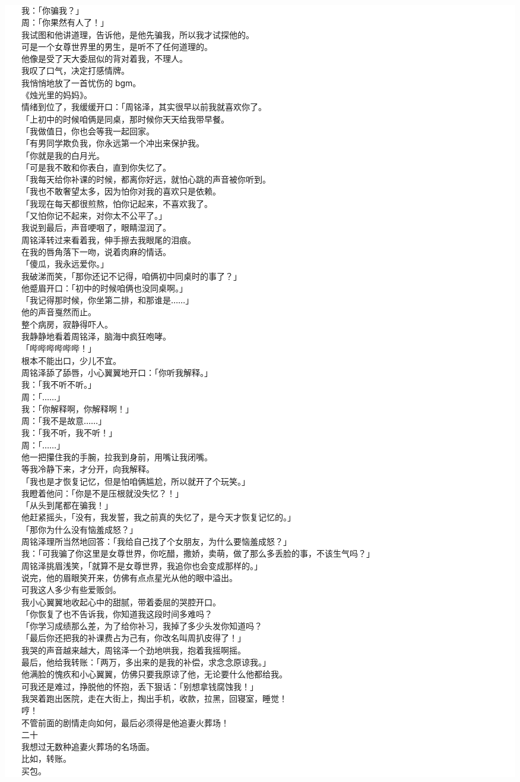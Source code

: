 &emsp;&emsp;我：「你骗我？」  
&emsp;&emsp;周：「你果然有人了！」  
&emsp;&emsp;我试图和他讲道理，告诉他，是他先骗我，所以我才试探他的。  
&emsp;&emsp;可是一个女尊世界里的男生，是听不了任何道理的。  
&emsp;&emsp;他像是受了天大委屈似的背对着我，不理人。  
&emsp;&emsp;我叹了口气，决定打感情牌。  
&emsp;&emsp;我悄悄地放了一首忧伤的 bgm。  
&emsp;&emsp;《烛光里的妈妈》。   
&emsp;&emsp;情绪到位了，我缓缓开口：「周铭泽，其实很早以前我就喜欢你了。  
&emsp;&emsp;「上初中的时候咱俩是同桌，那时候你天天给我带早餐。  
&emsp;&emsp;「我做值日，你也会等我一起回家。  
&emsp;&emsp;「有男同学欺负我，你永远第一个冲出来保护我。  
&emsp;&emsp;「你就是我的白月光。  
&emsp;&emsp;「可是我不敢和你表白，直到你失忆了。  
&emsp;&emsp;「我每天给你补课的时候，都离你好远，就怕心跳的声音被你听到。  
&emsp;&emsp;「我也不敢奢望太多，因为怕你对我的喜欢只是依赖。  
&emsp;&emsp;「我现在每天都很煎熬，怕你记起来，不喜欢我了。  
&emsp;&emsp;「又怕你记不起来，对你太不公平了。」  
&emsp;&emsp;我说到最后，声音哽咽了，眼睛湿润了。  
&emsp;&emsp;周铭泽转过来看着我，伸手擦去我眼尾的泪痕。  
&emsp;&emsp;在我的唇角落下一吻，说着肉麻的情话。  
&emsp;&emsp;「傻瓜，我永远爱你。」  
&emsp;&emsp;我破涕而笑，「那你还记不记得，咱俩初中同桌时的事了？」  
&emsp;&emsp;他蹙眉开口：「初中的时候咱俩也没同桌啊。」  
&emsp;&emsp;「我记得那时候，你坐第二排，和那谁是……」  
&emsp;&emsp;他的声音戛然而止。  
&emsp;&emsp;整个病房，寂静得吓人。  
&emsp;&emsp;我静静地看着周铭泽，脑海中疯狂咆哮。  
&emsp;&emsp;「哔哔哔哔哔哔！」  
&emsp;&emsp;根本不能出口，少儿不宜。  
&emsp;&emsp;周铭泽舔了舔唇，小心翼翼地开口：「你听我解释。」  
&emsp;&emsp;我：「我不听不听。」  
&emsp;&emsp;周：「……」  
&emsp;&emsp;我：「你解释啊，你解释啊！」  
&emsp;&emsp;周：「我不是故意……」  
&emsp;&emsp;我：「我不听，我不听！」  
&emsp;&emsp;周：「……」  
&emsp;&emsp;他一把攥住我的手腕，拉我到身前，用嘴让我闭嘴。  
&emsp;&emsp;等我冷静下来，才分开，向我解释。  
&emsp;&emsp;「我也是才恢复记忆，但是怕咱俩尴尬，所以就开了个玩笑。」  
&emsp;&emsp;我瞪着他问：「你是不是压根就没失忆？！」  
&emsp;&emsp;「从头到尾都在骗我！」  
&emsp;&emsp;他赶紧摇头，「没有，我发誓，我之前真的失忆了，是今天才恢复记忆的。」  
&emsp;&emsp;「那你为什么没有恼羞成怒？」  
&emsp;&emsp;周铭泽理所当然地回答：「我给自己找了个女朋友，为什么要恼羞成怒？」  
&emsp;&emsp;我：「可我骗了你这里是女尊世界，你吃醋，撒娇，卖萌，做了那么多丢脸的事，不该生气吗？」  
&emsp;&emsp;周铭泽挑眉浅笑，「就算不是女尊世界，我追你也会变成那样的。」  
&emsp;&emsp;说完，他的眉眼笑开来，仿佛有点点星光从他的眼中溢出。  
&emsp;&emsp;可我这人多少有些爱贩剑。  
&emsp;&emsp;我小心翼翼地收起心中的甜腻，带着委屈的哭腔开口。  
&emsp;&emsp;「你恢复了也不告诉我，你知道我这段时间多难吗？  
&emsp;&emsp;「你学习成绩那么差，为了给你补习，我掉了多少头发你知道吗？  
&emsp;&emsp;「最后你还把我的补课费占为己有，你改名叫周扒皮得了！」  
&emsp;&emsp;我哭的声音越来越大，周铭泽一个劲地哄我，抱着我摇啊摇。  
&emsp;&emsp;最后，他给我转账：「两万，多出来的是我的补偿，求念念原谅我。」  
&emsp;&emsp;他满脸的愧疚和小心翼翼，仿佛只要我原谅了他，无论要什么他都给我。  
&emsp;&emsp;可我还是难过，挣脱他的怀抱，丢下狠话：「别想拿钱腐蚀我！」  
&emsp;&emsp;我哭着跑出医院，走在大街上，掏出手机，收款，拉黑，回寝室，睡觉！  
&emsp;&emsp;哼！  
&emsp;&emsp;不管前面的剧情走向如何，最后必须得是他追妻火葬场！  
&emsp;&emsp;二十  
&emsp;&emsp;我想过无数种追妻火葬场的名场面。  
&emsp;&emsp;比如，转账。  
&emsp;&emsp;买包。  